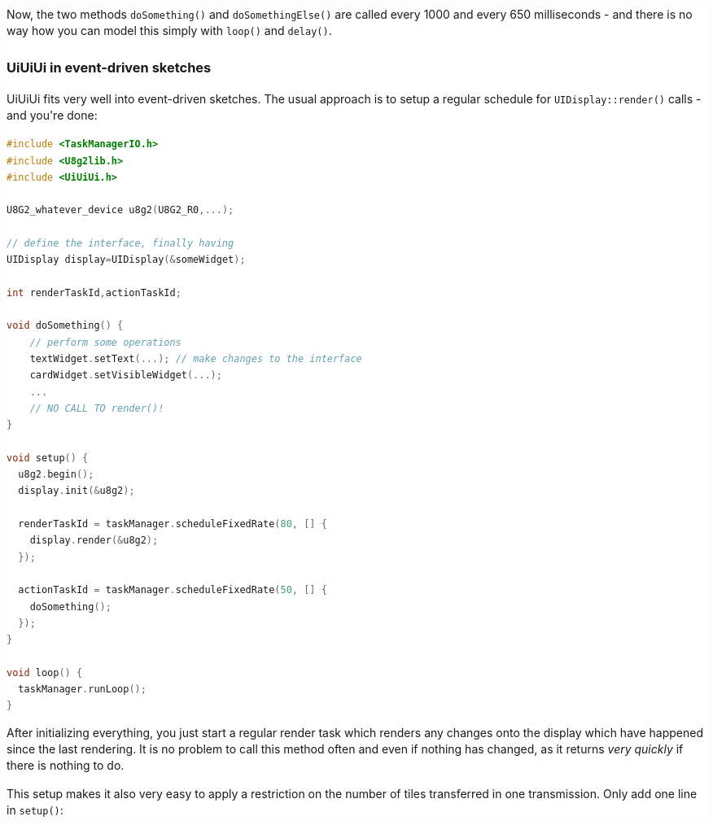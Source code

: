 ```c++
```

Now, the two methods `doSomething()` and `doSomethingElse()` are called every 1000 and every 650 milliseconds - and there is no way how you can model this simply with `loop()` and `delay()`.

### UiUiUi in event-driven sketches

UiUiUi fits very well into event-driven sketches. The usual approach is to setup a regular schedule for `UIDisplay::render()` calls - and you're done:

```c++
#include <TaskManagerIO.h>
#include <U8g2lib.h>
#include <UiUiUi.h>

U8G2_whatever_device u8g2(U8G2_R0,...);

// define the interface, finally having
UIDisplay display=UIDisplay(&someWidget);

int renderTaskId,actionTaskId;

void doSomething() {
    // perform some operations
    textWidget.setText(...); // make changes to the interface
    cardWidget.setVisibleWidget(...);
    ...
    // NO CALL TO render()!
}

void setup() {
  u8g2.begin();
  display.init(&u8g2);

  renderTaskId = taskManager.scheduleFixedRate(80, [] {
    display.render(&u8g2);
  });

  actionTaskId = taskManager.scheduleFixedRate(50, [] {
    doSomething();
  });
}

void loop() {
  taskManager.runLoop();
}
```

After initializing everything, you just start a regular render task which renders any changes onto the display which have happened since the last rendering. It is no problem to call this method often and even if nothing has changed, as it returns _very quickly_ if there is nothing to do.

This setup makes it also very easy to apply a restriction on the number of tiles transferred in one transmission. Only add one line in `setup()`:
